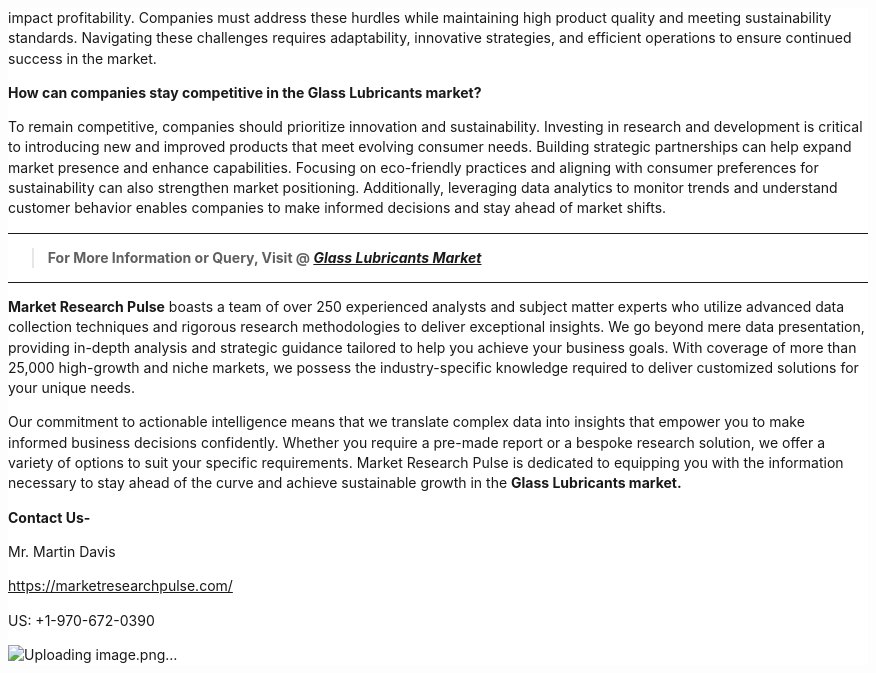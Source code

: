impact profitability. Companies must address these hurdles while maintaining high product quality and meeting sustainability standards. Navigating these challenges requires adaptability, innovative strategies, and efficient operations to ensure continued success in the market.</p><p><strong>How can companies stay competitive in the Glass Lubricants market?</strong></p><p>To remain competitive, companies should prioritize innovation and sustainability. Investing in research and development is critical to introducing new and improved products that meet evolving consumer needs. Building strategic partnerships can help expand market presence and enhance capabilities. Focusing on eco-friendly practices and aligning with consumer preferences for sustainability can also strengthen market positioning. Additionally, leveraging data analytics to monitor trends and understand customer behavior enables companies to make informed decisions and stay ahead of market shifts.</p><hr /><blockquote><p><strong>For More Information or Query, Visit @&nbsp;<em><a href="https://marketresearchpulse.com/report/38416/glass-lubricants-market?utm_source=Linkedin&utm_medium=0117">Glass Lubricants Market</a></em></strong></p></blockquote><hr /><p><strong>Market Research Pulse</strong> boasts a team of over 250 experienced analysts and subject matter experts who utilize advanced data collection techniques and rigorous research methodologies to deliver exceptional insights. We go beyond mere data presentation, providing in-depth analysis and strategic guidance tailored to help you achieve your business goals. With coverage of more than 25,000 high-growth and niche markets, we possess the industry-specific knowledge required to deliver customized solutions for your unique needs.</p><p>Our commitment to actionable intelligence means that we translate complex data into insights that empower you to make informed business decisions confidently. Whether you require a pre-made report or a bespoke research solution, we offer a variety of options to suit your specific requirements. Market Research Pulse is dedicated to equipping you with the information necessary to stay ahead of the curve and achieve sustainable growth in the <strong>Glass Lubricants market.</strong></p><p><strong>Contact Us-</strong></p><p>Mr. Martin Davis</p><p>https://marketresearchpulse.com/</p><p>US: +1-970-672-0390</p>
![Uploading image.png…]()
